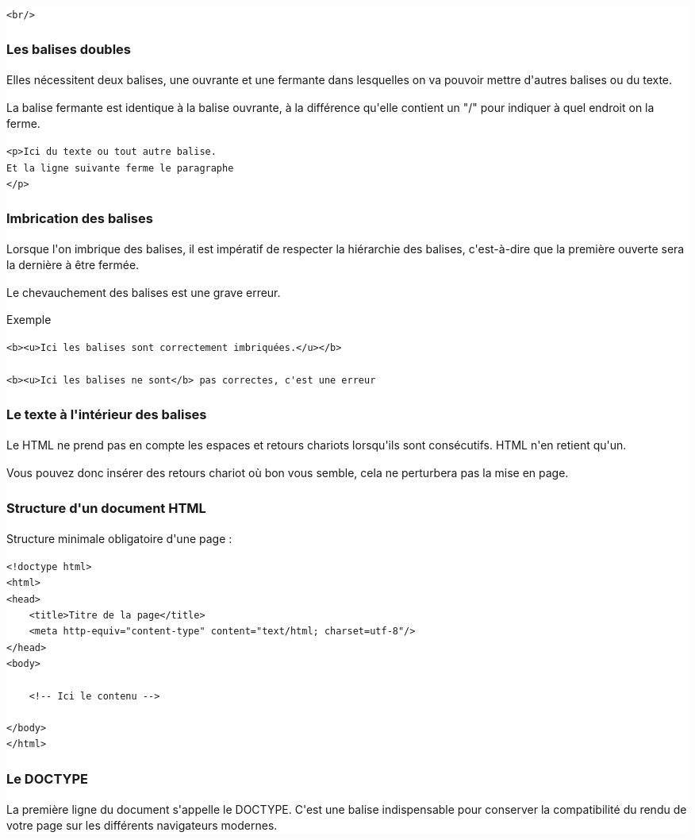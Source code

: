 	<br/>

### Les balises doubles

Elles nécessitent deux balises, une ouvrante et une fermante dans lesquelles on va pouvoir mettre d'autres balises ou du texte.

La balise fermante est identique à la balise ouvrante, à la différence qu'elle contient un "/" pour indiquer à quel endroit on la ferme.

	<p>Ici du texte ou tout autre balise.
	Et la ligne suivante ferme le paragraphe
	</p>

### Imbrication des balises

Lorsque l'on imbrique des balises, il est impératif de respecter la hiérarchie des balises, c'est-à-dire que la première ouverte sera la dernière à être fermée.

Le chevauchement des balises est une grave erreur.

Exemple

	<b><u>Ici les balises sont correctement imbriquées.</u></b>
	
	<b><u>Ici les balises ne sont</b> pas correctes, c'est une erreur

### Le texte à l'intérieur des balises

Le HTML ne prend pas en compte les espaces et retours chariots lorsqu'ils sont consécutifs. HTML n'en retient qu'un.

Vous pouvez donc insérer des retours chariot où bon vous semble, cela ne perturbera pas la mise en page.

### Structure d'un document HTML

Structure minimale obligatoire d'une page :

	<!doctype html>
	<html>
	<head>
	    <title>Titre de la page</title>
	    <meta http-equiv="content-type" content="text/html; charset=utf-8"/>
	</head>
	<body>
	 
		<!-- Ici le contenu -->
	 
	</body>
	</html>

### Le DOCTYPE

La première ligne du document s'appelle le DOCTYPE. C'est une balise indispensable pour conserver la compatibilité du rendu de votre page sur les différents navigateurs modernes.
